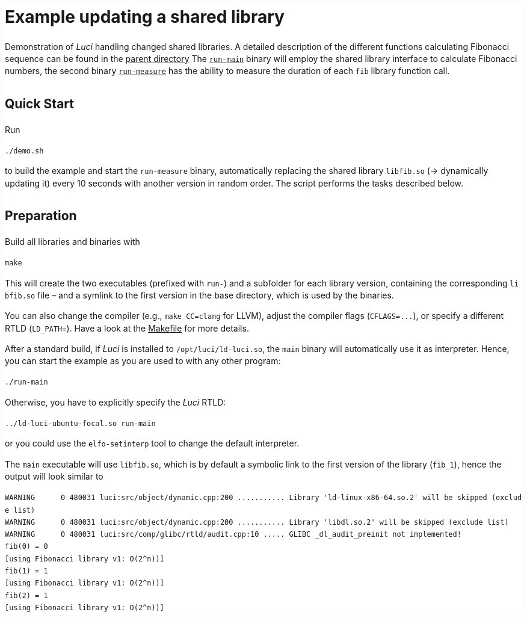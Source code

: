 Example updating a shared library
=================================

Demonstration of *Luci* handling changed shared libraries.
A detailed description of the different functions calculating Fibonacci sequence can be found in the [parent directory](../README.md)
The [`run-main`](main.c) binary will employ the shared library interface to calculate Fibonacci numbers, the second binary [`run-measure`](measure.c) has the ability to measure the duration of each `fib` library function call.


Quick Start
-----------

Run

    ./demo.sh

to build the example and start the `run-measure` binary, automatically replacing the shared library `libfib.so` (→ dynamically updating it) every 10 seconds with another version in random order.
The script performs the tasks described below.


Preparation
-----------

Build all libraries and binaries with

    make

This will create the two executables (prefixed with `run-`) and a subfolder for each library version, containing the corresponding `libfib.so` file – and a symlink to the first version in the base directory, which is used by the binaries.

You can also change the compiler (e.g., `make CC=clang` for LLVM), adjust the compiler flags (`CFLAGS=...`), or specify a different RTLD (`LD_PATH=`).
Have a look at the [Makefile](Makefile) for more details.


After a standard build, if *Luci* is installed to `/opt/luci/ld-luci.so`, the `main` binary will automatically use it as interpreter.
Hence, you can start the example as you are used to with any other program:

    ./run-main

Otherwise, you have to explicitly specify the *Luci* RTLD:

    ../ld-luci-ubuntu-focal.so run-main

or you could use the `elfo-setinterp` tool to change the default interpreter.


The `main` executable will use `libfib.so`, which is by default a symbolic link to the first version of the library (`fib_1`), hence the output will look similar to

    WARNING      0 480031 luci:src/object/dynamic.cpp:200 ........... Library 'ld-linux-x86-64.so.2' will be skipped (exclude list)
    WARNING      0 480031 luci:src/object/dynamic.cpp:200 ........... Library 'libdl.so.2' will be skipped (exclude list)
    WARNING      0 480031 luci:src/comp/glibc/rtld/audit.cpp:10 ..... GLIBC _dl_audit_preinit not implemented!
    fib(0) = 0
    [using Fibonacci library v1: O(2^n))]
    fib(1) = 1
    [using Fibonacci library v1: O(2^n))]
    fib(2) = 1
    [using Fibonacci library v1: O(2^n))]
